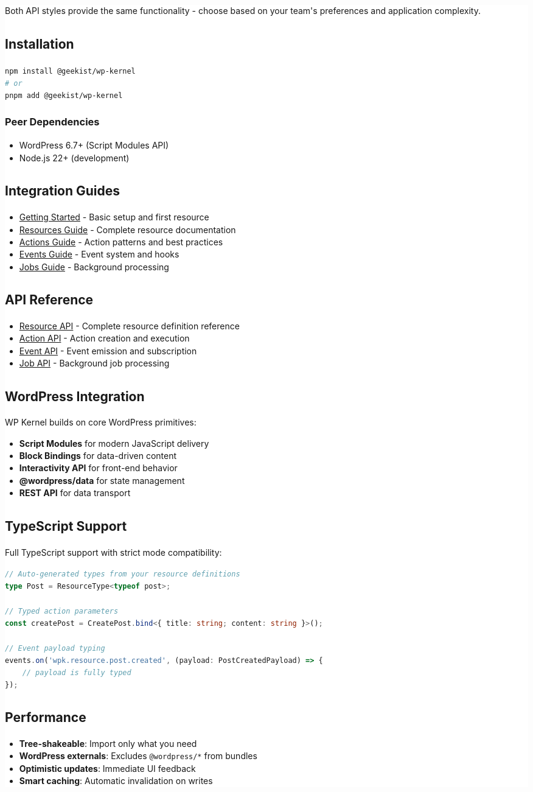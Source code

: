Both API styles provide the same functionality - choose based on your team's preferences and application complexity.

## Installation

```bash
npm install @geekist/wp-kernel
# or
pnpm add @geekist/wp-kernel
```

### Peer Dependencies

- WordPress 6.7+ (Script Modules API)
- Node.js 22+ (development)

## Integration Guides

- [Getting Started](/getting-started/) - Basic setup and first resource
- [Resources Guide](/guide/resources) - Complete resource documentation
- [Actions Guide](/guide/actions) - Action patterns and best practices
- [Events Guide](/guide/events) - Event system and hooks
- [Jobs Guide](/guide/jobs) - Background processing

## API Reference

- [Resource API](/api/resources) - Complete resource definition reference
- [Action API](/api/actions) - Action creation and execution
- [Event API](/api/events) - Event emission and subscription
- [Job API](/api/jobs) - Background job processing

## WordPress Integration

WP Kernel builds on core WordPress primitives:

- **Script Modules** for modern JavaScript delivery
- **Block Bindings** for data-driven content
- **Interactivity API** for front-end behavior
- **@wordpress/data** for state management
- **REST API** for data transport

## TypeScript Support

Full TypeScript support with strict mode compatibility:

```typescript
// Auto-generated types from your resource definitions
type Post = ResourceType<typeof post>;

// Typed action parameters
const createPost = CreatePost.bind<{ title: string; content: string }>();

// Event payload typing
events.on('wpk.resource.post.created', (payload: PostCreatedPayload) => {
	// payload is fully typed
});
```

## Performance

- **Tree-shakeable**: Import only what you need
- **WordPress externals**: Excludes `@wordpress/*` from bundles
- **Optimistic updates**: Immediate UI feedback
- **Smart caching**: Automatic invalidation on writes
